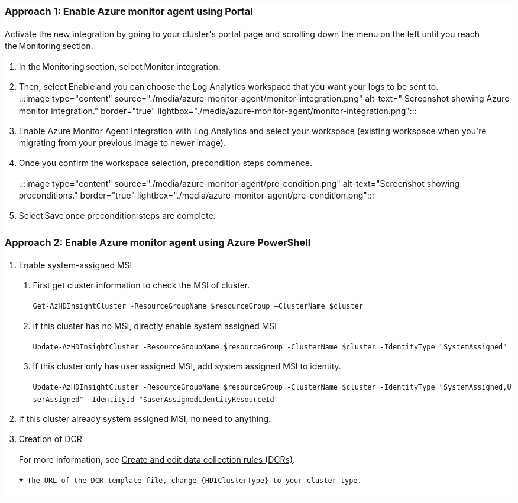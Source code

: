 ### Approach 1: Enable Azure monitor agent using Portal 

Activate the new integration by going to your cluster's portal page and scrolling down the menu on the left until you reach the Monitoring section.  

1. In the Monitoring section, select Monitor integration.  

1. Then, select Enable and you can choose the Log Analytics workspace that you want your logs to be sent to.  
    :::image type="content" source="./media/azure-monitor-agent/monitor-integration.png" alt-text=" Screenshot showing Azure monitor integration." border="true" lightbox="./media/azure-monitor-agent/monitor-integration.png":::

1. Enable Azure Monitor Agent Integration with Log Analytics and select your workspace (existing workspace when you're migrating from your previous image to newer image).

1. Once you confirm the workspace selection, precondition steps commence. 

    :::image type="content" source="./media/azure-monitor-agent/pre-condition.png" alt-text="Screenshot showing preconditions." border="true" lightbox="./media/azure-monitor-agent/pre-condition.png":::

1. Select Save once precondition steps are complete.

### Approach 2: Enable Azure monitor agent using Azure PowerShell 

1. Enable system-assigned MSI 

    1. First get cluster information to check the MSI of cluster.
    
    
        `Get-AzHDInsightCluster -ResourceGroupName $resourceGroup –ClusterName $cluster` 
    
     

    1. If this cluster has no MSI, directly enable system assigned MSI 
    
        `Update-AzHDInsightCluster -ResourceGroupName $resourceGroup -ClusterName $cluster -IdentityType "SystemAssigned"` 
    
    
    1. If this cluster only has user assigned MSI, add system assigned MSI to identity.
     
    
        `Update-AzHDInsightCluster -ResourceGroupName $resourceGroup -ClusterName $cluster -IdentityType "SystemAssigned,UserAssigned" -IdentityId "$userAssignedIdentityResourceId"` 
    
     

1. If this cluster already system assigned MSI, no need to anything. 


1. Creation of DCR 

    For more information, see [Create and edit data collection rules (DCRs)](/azure/azure-monitor/essentials/data-collection-rule-create-edit?tabs=powershell#create-a-dcr).

    ```
    # The URL of the DCR template file, change {HDIClusterType} to your cluster type. 
    